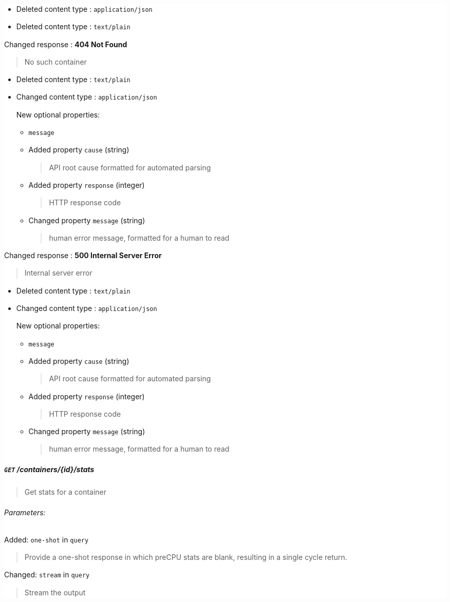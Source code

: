 
* Deleted content type : `application/json`

* Deleted content type : `text/plain`

Changed response : **404 Not Found**
> No such container


* Deleted content type : `text/plain`

* Changed content type : `application/json`

    New optional properties:
    - `message`

    * Added property `cause` (string)
        > API root cause formatted for automated parsing


    * Added property `response` (integer)
        > HTTP response code


    * Changed property `message` (string)
        > human error message, formatted for a human to read


Changed response : **500 Internal Server Error**
> Internal server error


* Deleted content type : `text/plain`

* Changed content type : `application/json`

    New optional properties:
    - `message`

    * Added property `cause` (string)
        > API root cause formatted for automated parsing


    * Added property `response` (integer)
        > HTTP response code


    * Changed property `message` (string)
        > human error message, formatted for a human to read


##### `GET` /containers/{id}/stats

> Get stats for a container


###### Parameters:

Added: `one-shot` in `query`
> Provide a one-shot response in which preCPU stats are blank, resulting in a single cycle return.


Changed: `stream` in `query`
> Stream the output
